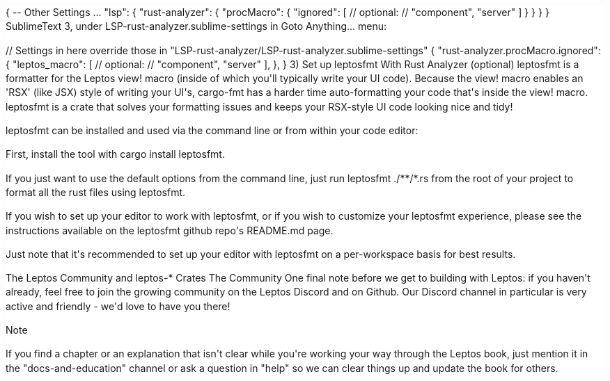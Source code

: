 {
-- Other Settings ...
"lsp": {
"rust-analyzer": {
"procMacro": {
"ignored": [
// optional:
// "component",
"server"
]
}
}
}
}
SublimeText 3, under LSP-rust-analyzer.sublime-settings in Goto Anything... menu:

// Settings in here override those in "LSP-rust-analyzer/LSP-rust-analyzer.sublime-settings"
{
"rust-analyzer.procMacro.ignored": {
"leptos_macro": [
// optional:
// "component",
"server"
],
},
}
3) Set up leptosfmt With Rust Analyzer (optional)
   leptosfmt is a formatter for the Leptos view! macro (inside of which you'll typically write your UI code). Because the view! macro enables an 'RSX' (like JSX) style of writing your UI's, cargo-fmt has a harder time auto-formatting your code that's inside the view! macro. leptosfmt is a crate that solves your formatting issues and keeps your RSX-style UI code looking nice and tidy!

leptosfmt can be installed and used via the command line or from within your code editor:

First, install the tool with cargo install leptosfmt.

If you just want to use the default options from the command line, just run leptosfmt ./**/*.rs from the root of your project to format all the rust files using leptosfmt.

If you wish to set up your editor to work with leptosfmt, or if you wish to customize your leptosfmt experience, please see the instructions available on the leptosfmt github repo's README.md page.

Just note that it's recommended to set up your editor with leptosfmt on a per-workspace basis for best results.


The Leptos Community and leptos-* Crates
The Community
One final note before we get to building with Leptos: if you haven't already, feel free to join the growing community on the Leptos Discord and on Github. Our Discord channel in particular is very active and friendly - we'd love to have you there!

Note

If you find a chapter or an explanation that isn't clear while you're working your way through the Leptos book, just mention it in the "docs-and-education" channel or ask a question in "help" so we can clear things up and update the book for others.

